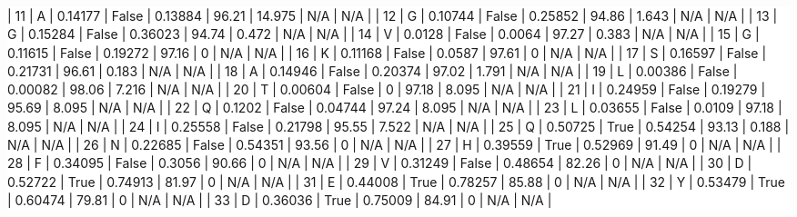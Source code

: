 |    11 | A    |         0.14177 | False     |                          0.13884 |                 96.21 |        14.975 | N/A                                                       | N/A                                                                       |
|    12 | G    |         0.10744 | False     |                          0.25852 |                 94.86 |         1.643 | N/A                                                       | N/A                                                                       |
|    13 | G    |         0.15284 | False     |                          0.36023 |                 94.74 |         0.472 | N/A                                                       | N/A                                                                       |
|    14 | V    |         0.0128  | False     |                          0.0064  |                 97.27 |         0.383 | N/A                                                       | N/A                                                                       |
|    15 | G    |         0.11615 | False     |                          0.19272 |                 97.16 |         0     | N/A                                                       | N/A                                                                       |
|    16 | K    |         0.11168 | False     |                          0.0587  |                 97.61 |         0     | N/A                                                       | N/A                                                                       |
|    17 | S    |         0.16597 | False     |                          0.21731 |                 96.61 |         0.183 | N/A                                                       | N/A                                                                       |
|    18 | A    |         0.14946 | False     |                          0.20374 |                 97.02 |         1.791 | N/A                                                       | N/A                                                                       |
|    19 | L    |         0.00386 | False     |                          0.00082 |                 98.06 |         7.216 | N/A                                                       | N/A                                                                       |
|    20 | T    |         0.00604 | False     |                          0       |                 97.18 |         8.095 | N/A                                                       | N/A                                                                       |
|    21 | I    |         0.24959 | False     |                          0.19279 |                 95.69 |         8.095 | N/A                                                       | N/A                                                                       |
|    22 | Q    |         0.1202  | False     |                          0.04744 |                 97.24 |         8.095 | N/A                                                       | N/A                                                                       |
|    23 | L    |         0.03655 | False     |                          0.0109  |                 97.18 |         8.095 | N/A                                                       | N/A                                                                       |
|    24 | I    |         0.25558 | False     |                          0.21798 |                 95.55 |         7.522 | N/A                                                       | N/A                                                                       |
|    25 | Q    |         0.50725 | True      |                          0.54254 |                 93.13 |         0.188 | N/A                                                       | N/A                                                                       |
|    26 | N    |         0.22685 | False     |                          0.54351 |                 93.56 |         0     | N/A                                                       | N/A                                                                       |
|    27 | H    |         0.39559 | True      |                          0.52969 |                 91.49 |         0     | N/A                                                       | N/A                                                                       |
|    28 | F    |         0.34095 | False     |                          0.3056  |                 90.66 |         0     | N/A                                                       | N/A                                                                       |
|    29 | V    |         0.31249 | False     |                          0.48654 |                 82.26 |         0     | N/A                                                       | N/A                                                                       |
|    30 | D    |         0.52722 | True      |                          0.74913 |                 81.97 |         0     | N/A                                                       | N/A                                                                       |
|    31 | E    |         0.44008 | True      |                          0.78257 |                 85.88 |         0     | N/A                                                       | N/A                                                                       |
|    32 | Y    |         0.53479 | True      |                          0.60474 |                 79.81 |         0     | N/A                                                       | N/A                                                                       |
|    33 | D    |         0.36036 | True      |                          0.75009 |                 84.91 |         0     | N/A                                                       | N/A                                                                       |